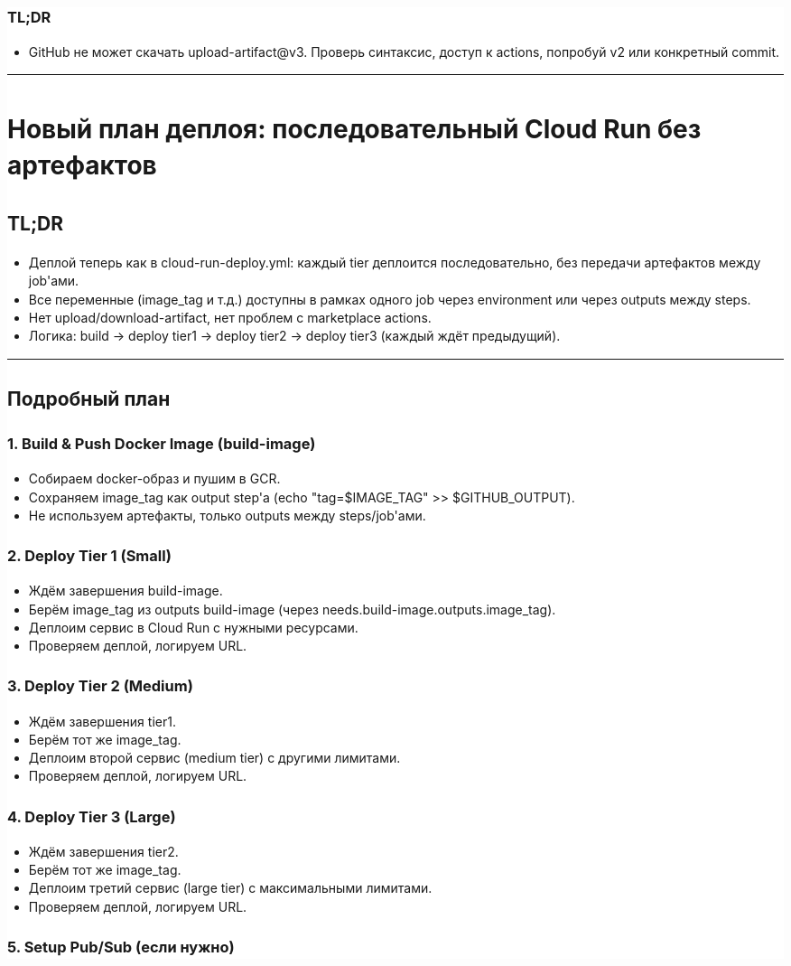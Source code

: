### TL;DR

- GitHub не может скачать upload-artifact@v3. Проверь синтаксис, доступ к actions, попробуй v2 или конкретный commit.

---

# Новый план деплоя: последовательный Cloud Run без артефактов

## TL;DR

- Деплой теперь как в cloud-run-deploy.yml: каждый tier деплоится последовательно, без передачи артефактов между job'ами.
- Все переменные (image_tag и т.д.) доступны в рамках одного job через environment или через outputs между steps.
- Нет upload/download-artifact, нет проблем с marketplace actions.
- Логика: build → deploy tier1 → deploy tier2 → deploy tier3 (каждый ждёт предыдущий).

---

## Подробный план

### 1. Build & Push Docker Image (build-image)

- Собираем docker-образ и пушим в GCR.
- Сохраняем image_tag как output step'а (echo "tag=$IMAGE_TAG" >> $GITHUB_OUTPUT).
- Не используем артефакты, только outputs между steps/job'ами.

### 2. Deploy Tier 1 (Small)

- Ждём завершения build-image.
- Берём image_tag из outputs build-image (через needs.build-image.outputs.image_tag).
- Деплоим сервис в Cloud Run с нужными ресурсами.
- Проверяем деплой, логируем URL.

### 3. Deploy Tier 2 (Medium)

- Ждём завершения tier1.
- Берём тот же image_tag.
- Деплоим второй сервис (medium tier) с другими лимитами.
- Проверяем деплой, логируем URL.

### 4. Deploy Tier 3 (Large)

- Ждём завершения tier2.
- Берём тот же image_tag.
- Деплоим третий сервис (large tier) с максимальными лимитами.
- Проверяем деплой, логируем URL.

### 5. Setup Pub/Sub (если нужно)
